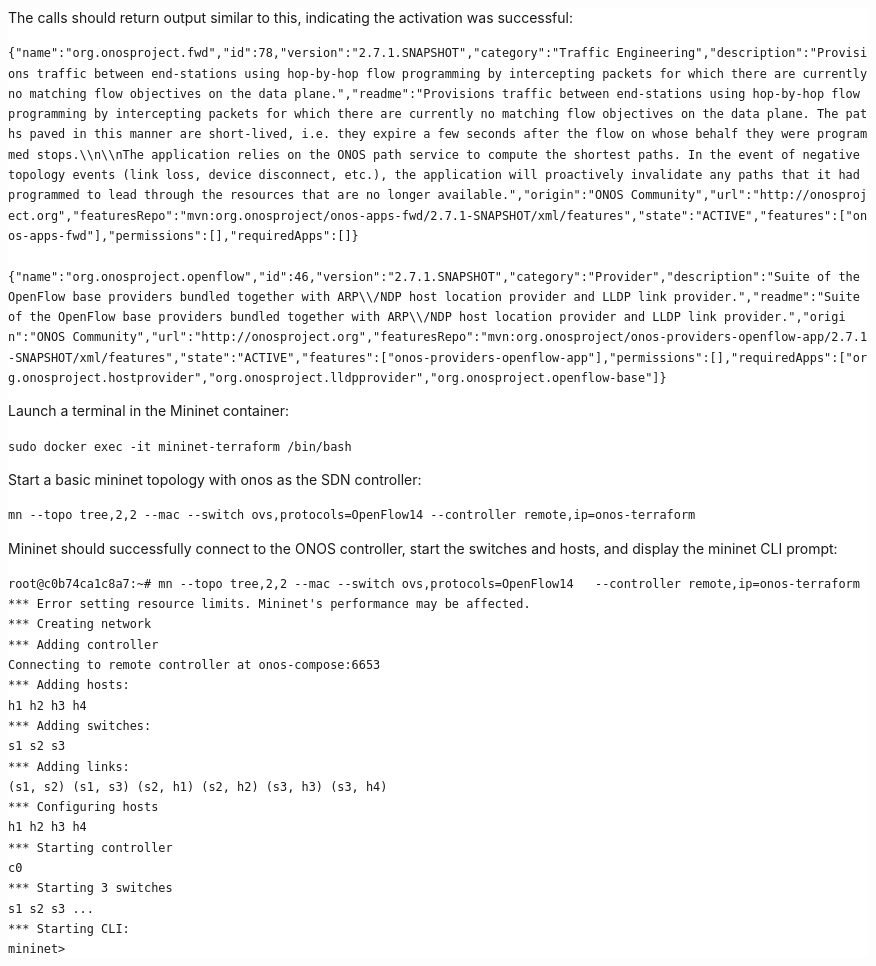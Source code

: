 The calls should return output similar to this, indicating the activation was successful:

```
{"name":"org.onosproject.fwd","id":78,"version":"2.7.1.SNAPSHOT","category":"Traffic Engineering","description":"Provisions traffic between end-stations using hop-by-hop flow programming by intercepting packets for which there are currently no matching flow objectives on the data plane.","readme":"Provisions traffic between end-stations using hop-by-hop flow programming by intercepting packets for which there are currently no matching flow objectives on the data plane. The paths paved in this manner are short-lived, i.e. they expire a few seconds after the flow on whose behalf they were programmed stops.\\n\\nThe application relies on the ONOS path service to compute the shortest paths. In the event of negative topology events (link loss, device disconnect, etc.), the application will proactively invalidate any paths that it had programmed to lead through the resources that are no longer available.","origin":"ONOS Community","url":"http://onosproject.org","featuresRepo":"mvn:org.onosproject/onos-apps-fwd/2.7.1-SNAPSHOT/xml/features","state":"ACTIVE","features":["onos-apps-fwd"],"permissions":[],"requiredApps":[]}

{"name":"org.onosproject.openflow","id":46,"version":"2.7.1.SNAPSHOT","category":"Provider","description":"Suite of the OpenFlow base providers bundled together with ARP\\/NDP host location provider and LLDP link provider.","readme":"Suite of the OpenFlow base providers bundled together with ARP\\/NDP host location provider and LLDP link provider.","origin":"ONOS Community","url":"http://onosproject.org","featuresRepo":"mvn:org.onosproject/onos-providers-openflow-app/2.7.1-SNAPSHOT/xml/features","state":"ACTIVE","features":["onos-providers-openflow-app"],"permissions":[],"requiredApps":["org.onosproject.hostprovider","org.onosproject.lldpprovider","org.onosproject.openflow-base"]}
```

Launch a terminal in the Mininet container:

```shell
sudo docker exec -it mininet-terraform /bin/bash
```

Start a basic mininet topology with onos as the SDN controller:

```shell
mn --topo tree,2,2 --mac --switch ovs,protocols=OpenFlow14 --controller remote,ip=onos-terraform
```

Mininet should successfully connect to the ONOS controller, start the switches and hosts, and display the mininet CLI prompt:

```shell
root@c0b74ca1c8a7:~# mn --topo tree,2,2 --mac --switch ovs,protocols=OpenFlow14   --controller remote,ip=onos-terraform
*** Error setting resource limits. Mininet's performance may be affected.
*** Creating network
*** Adding controller
Connecting to remote controller at onos-compose:6653
*** Adding hosts:
h1 h2 h3 h4 
*** Adding switches:
s1 s2 s3 
*** Adding links:
(s1, s2) (s1, s3) (s2, h1) (s2, h2) (s3, h3) (s3, h4) 
*** Configuring hosts
h1 h2 h3 h4 
*** Starting controller
c0 
*** Starting 3 switches
s1 s2 s3 ...
*** Starting CLI:
mininet> 
```
